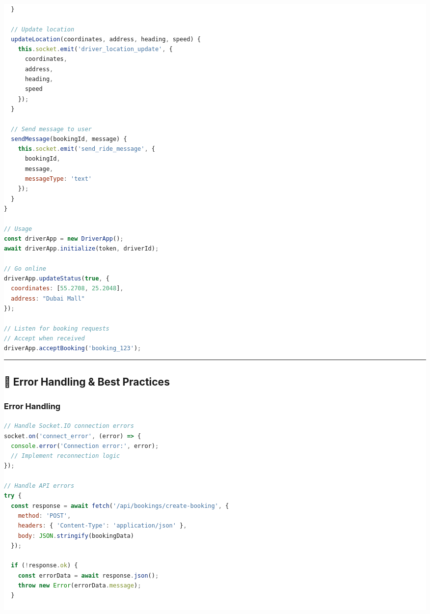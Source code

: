 ```javascript
  }

  // Update location
  updateLocation(coordinates, address, heading, speed) {
    this.socket.emit('driver_location_update', {
      coordinates,
      address,
      heading,
      speed
    });
  }

  // Send message to user
  sendMessage(bookingId, message) {
    this.socket.emit('send_ride_message', {
      bookingId,
      message,
      messageType: 'text'
    });
  }
}

// Usage
const driverApp = new DriverApp();
await driverApp.initialize(token, driverId);

// Go online
driverApp.updateStatus(true, {
  coordinates: [55.2708, 25.2048],
  address: "Dubai Mall"
});

// Listen for booking requests
// Accept when received
driverApp.acceptBooking('booking_123');
```

---

## 🔧 Error Handling & Best Practices

### Error Handling
```javascript
// Handle Socket.IO connection errors
socket.on('connect_error', (error) => {
  console.error('Connection error:', error);
  // Implement reconnection logic
});

// Handle API errors
try {
  const response = await fetch('/api/bookings/create-booking', {
    method: 'POST',
    headers: { 'Content-Type': 'application/json' },
    body: JSON.stringify(bookingData)
  });
  
  if (!response.ok) {
    const errorData = await response.json();
    throw new Error(errorData.message);
  }
  
```